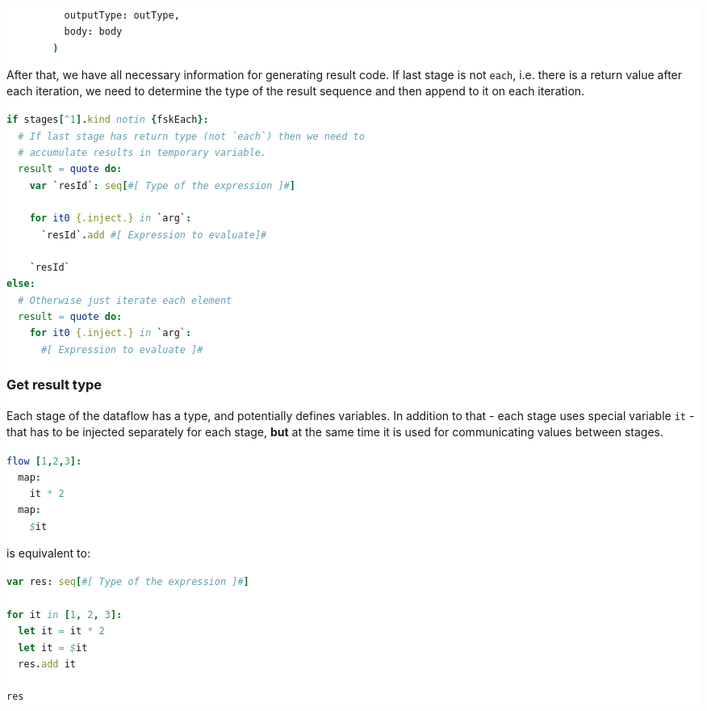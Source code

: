 ```nim
          outputType: outType,
          body: body
        )
```

After that, we have all necessary information for generating result code.
If last stage is not `each`, i.e. there is a return value after each iteration,
we need to determine the type of the result sequence and then append to it on
each iteration.

```nim
if stages[^1].kind notin {fskEach}:
  # If last stage has return type (not `each`) then we need to
  # accumulate results in temporary variable.
  result = quote do:
    var `resId`: seq[#[ Type of the expression ]#]

    for it0 {.inject.} in `arg`:
      `resId`.add #[ Expression to evaluate]#

    `resId`
else:
  # Otherwise just iterate each element
  result = quote do:
    for it0 {.inject.} in `arg`:
      #[ Expression to evaluate ]#
```


### Get result type

Each stage of the dataflow has a type, and potentially defines variables.
In addition to that - each stage uses special variable `it` - that has to be
injected separately for each stage, **but** at the same time it is used for
communicating values between stages.

```nim
flow [1,2,3]:
  map:
    it * 2
  map:
    $it
```

is equivalent to:

```nim
var res: seq[#[ Type of the expression ]#]

for it in [1, 2, 3]:
  let it = it * 2
  let it = $it
  res.add it

res
```
